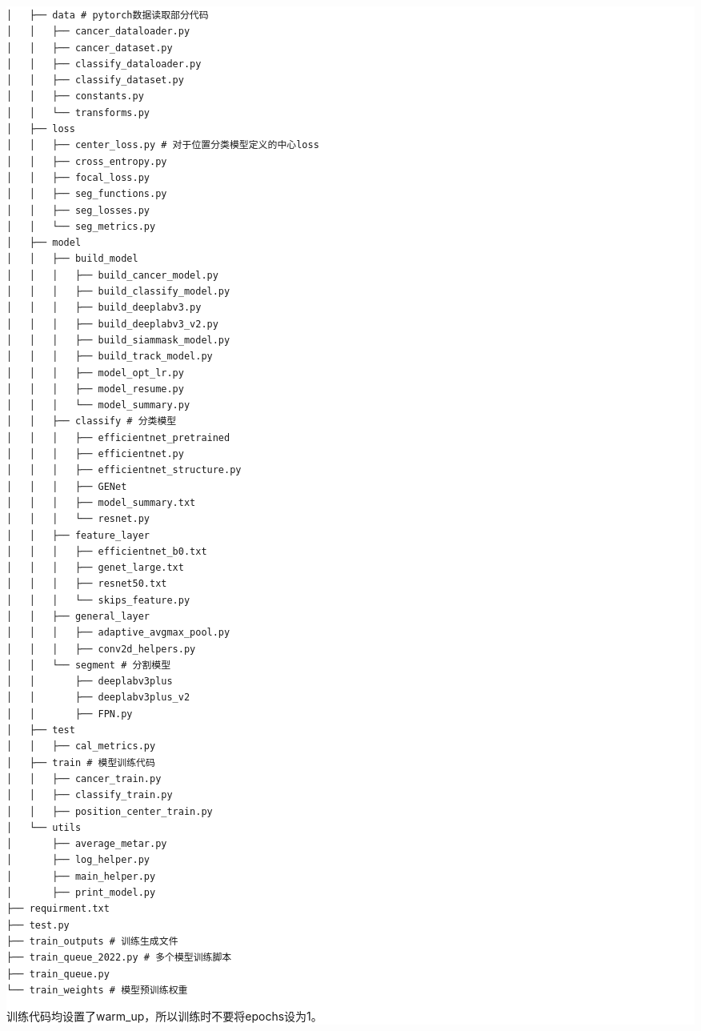 ```
│   ├── data # pytorch数据读取部分代码
│   │   ├── cancer_dataloader.py
│   │   ├── cancer_dataset.py
│   │   ├── classify_dataloader.py
│   │   ├── classify_dataset.py
│   │   ├── constants.py
│   │   └── transforms.py
│   ├── loss
│   │   ├── center_loss.py # 对于位置分类模型定义的中⼼loss
│   │   ├── cross_entropy.py
│   │   ├── focal_loss.py
│   │   ├── seg_functions.py
│   │   ├── seg_losses.py
│   │   └── seg_metrics.py
│   ├── model
│   │   ├── build_model
│   │   │   ├── build_cancer_model.py
│   │   │   ├── build_classify_model.py
│   │   │   ├── build_deeplabv3.py
│   │   │   ├── build_deeplabv3_v2.py
│   │   │   ├── build_siammask_model.py
│   │   │   ├── build_track_model.py
│   │   │   ├── model_opt_lr.py
│   │   │   ├── model_resume.py
│   │   │   └── model_summary.py
│   │   ├── classify # 分类模型
│   │   │   ├── efficientnet_pretrained
│   │   │   ├── efficientnet.py
│   │   │   ├── efficientnet_structure.py
│   │   │   ├── GENet
│   │   │   ├── model_summary.txt
│   │   │   └── resnet.py
│   │   ├── feature_layer
│   │   │   ├── efficientnet_b0.txt
│   │   │   ├── genet_large.txt
│   │   │   ├── resnet50.txt
│   │   │   └── skips_feature.py
│   │   ├── general_layer
│   │   │   ├── adaptive_avgmax_pool.py
│   │   │   ├── conv2d_helpers.py
│   │   └── segment # 分割模型
│   │       ├── deeplabv3plus
│   │       ├── deeplabv3plus_v2
│   │       ├── FPN.py
│   ├── test
│   │   ├── cal_metrics.py
│   ├── train # 模型训练代码
│   │   ├── cancer_train.py
│   │   ├── classify_train.py
│   │   ├── position_center_train.py
│   └── utils
│       ├── average_metar.py
│       ├── log_helper.py
│       ├── main_helper.py
│       ├── print_model.py
├── requirment.txt
├── test.py
├── train_outputs # 训练生成文件
├── train_queue_2022.py # 多个模型训练脚本
├── train_queue.py
└── train_weights # 模型预训练权重
```
训练代码均设置了warm_up，所以训练时不要将epochs设为1。